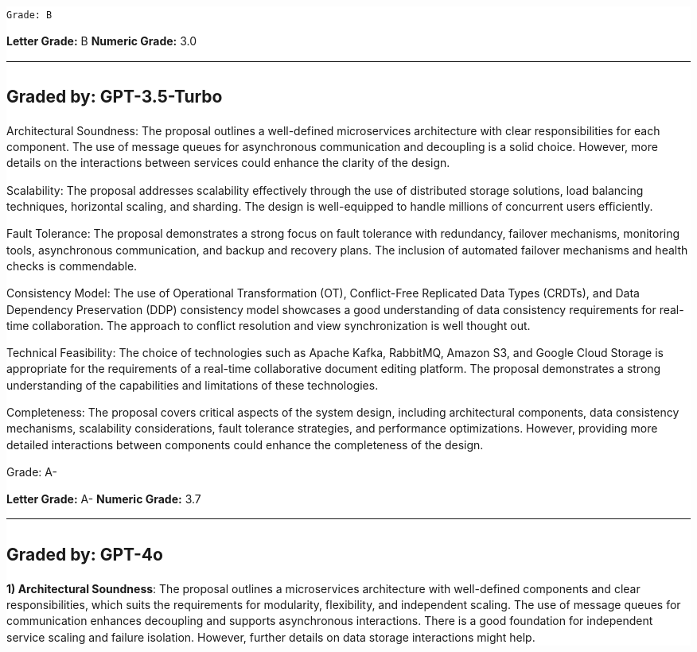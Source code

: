 ```
Grade: B
```

**Letter Grade:** B
**Numeric Grade:** 3.0

---

## Graded by: GPT-3.5-Turbo

Architectural Soundness:
The proposal outlines a well-defined microservices architecture with clear responsibilities for each component. The use of message queues for asynchronous communication and decoupling is a solid choice. However, more details on the interactions between services could enhance the clarity of the design.

Scalability:
The proposal addresses scalability effectively through the use of distributed storage solutions, load balancing techniques, horizontal scaling, and sharding. The design is well-equipped to handle millions of concurrent users efficiently. 

Fault Tolerance:
The proposal demonstrates a strong focus on fault tolerance with redundancy, failover mechanisms, monitoring tools, asynchronous communication, and backup and recovery plans. The inclusion of automated failover mechanisms and health checks is commendable.

Consistency Model:
The use of Operational Transformation (OT), Conflict-Free Replicated Data Types (CRDTs), and Data Dependency Preservation (DDP) consistency model showcases a good understanding of data consistency requirements for real-time collaboration. The approach to conflict resolution and view synchronization is well thought out.

Technical Feasibility:
The choice of technologies such as Apache Kafka, RabbitMQ, Amazon S3, and Google Cloud Storage is appropriate for the requirements of a real-time collaborative document editing platform. The proposal demonstrates a strong understanding of the capabilities and limitations of these technologies.

Completeness:
The proposal covers critical aspects of the system design, including architectural components, data consistency mechanisms, scalability considerations, fault tolerance strategies, and performance optimizations. However, providing more detailed interactions between components could enhance the completeness of the design.

Grade: A-

**Letter Grade:** A-
**Numeric Grade:** 3.7

---

## Graded by: GPT-4o

**1) Architectural Soundness**: The proposal outlines a microservices architecture with well-defined components and clear responsibilities, which suits the requirements for modularity, flexibility, and independent scaling. The use of message queues for communication enhances decoupling and supports asynchronous interactions. There is a good foundation for independent service scaling and failure isolation. However, further details on data storage interactions might help.
